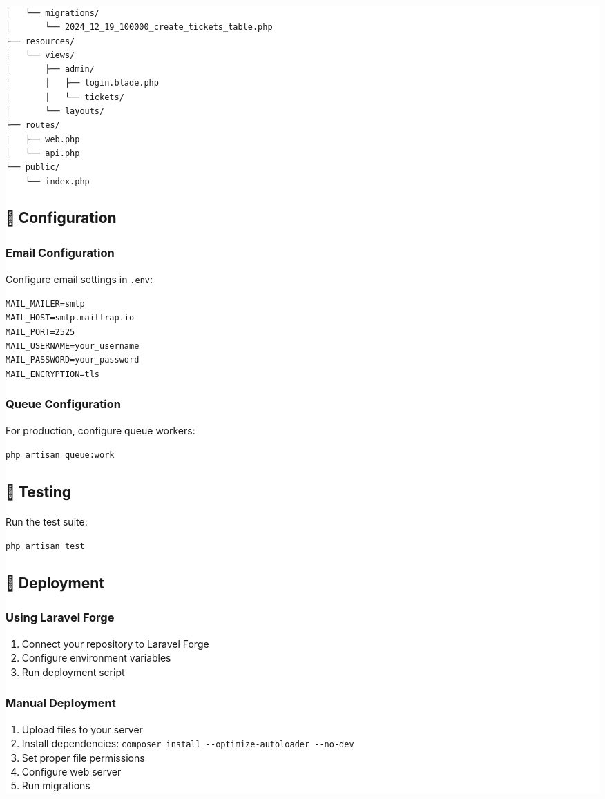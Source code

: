 ```
│   └── migrations/
│       └── 2024_12_19_100000_create_tickets_table.php
├── resources/
│   └── views/
│       ├── admin/
│       │   ├── login.blade.php
│       │   └── tickets/
│       └── layouts/
├── routes/
│   ├── web.php
│   └── api.php
└── public/
    └── index.php
```

## 🔧 Configuration

### Email Configuration
Configure email settings in `.env`:
```env
MAIL_MAILER=smtp
MAIL_HOST=smtp.mailtrap.io
MAIL_PORT=2525
MAIL_USERNAME=your_username
MAIL_PASSWORD=your_password
MAIL_ENCRYPTION=tls
```

### Queue Configuration
For production, configure queue workers:
```bash
php artisan queue:work
```

## 🧪 Testing

Run the test suite:
```bash
php artisan test
```

## 🚀 Deployment

### Using Laravel Forge
1. Connect your repository to Laravel Forge
2. Configure environment variables
3. Run deployment script

### Manual Deployment
1. Upload files to your server
2. Install dependencies: `composer install --optimize-autoloader --no-dev`
3. Set proper file permissions
4. Configure web server
5. Run migrations
